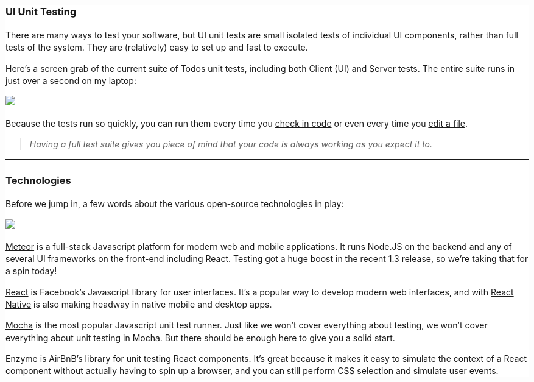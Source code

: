 ### UI Unit Testing

There are many ways to test your software, but UI unit tests are small isolated tests of individual UI components, rather than full tests of the system. They are (relatively) easy to set up and fast to execute.

Here’s a screen grab of the current suite of Todos unit tests, including both Client (UI) and Server tests. The entire suite runs in just over a second on my laptop:



![](https://cdn-images-1.medium.com/max/1600/1*5FSjCZurIXQkazef3LVN_A.gif)



Because the tests run so quickly, you can run them every time you [check in code](https://en.wikipedia.org/wiki/Continuous_integration) or even every time you [edit a file](https://wallabyjs.com/).

> _Having a full test suite gives you piece of mind that your code is always working as you expect it to._











* * *







### Technologies

Before we jump in, a few words about the various open-source technologies in play:



![](https://cdn-images-1.medium.com/max/1600/1*1e_oWbWMM_LK4d5HpUiqXw.png)



[Meteor](https://www.meteor.com/) is a full-stack Javascript platform for modern web and mobile applications. It runs Node.JS on the backend and any of several UI frameworks on the front-end including React. Testing got a huge boost in the recent [1.3 release](http://info.meteor.com/blog/announcing-meteor-1.3), so we’re taking that for a spin today!

[React](https://facebook.github.io/react/) is Facebook’s Javascript library for user interfaces. It’s a popular way to develop modern web interfaces, and with [React Native](https://facebook.github.io/react-native/) is also making headway in native mobile and desktop apps.

[Mocha](https://mochajs.org/) is the most popular Javascript unit test runner. Just like we won’t cover everything about testing, we won’t cover everything about unit testing in Mocha. But there should be enough here to give you a solid start.

[Enzyme](https://github.com/airbnb/enzyme) is AirBnB’s library for unit testing React components. It’s great because it makes it easy to simulate the context of a React component without actually having to spin up a browser, and you can still perform CSS selection and simulate user events.
